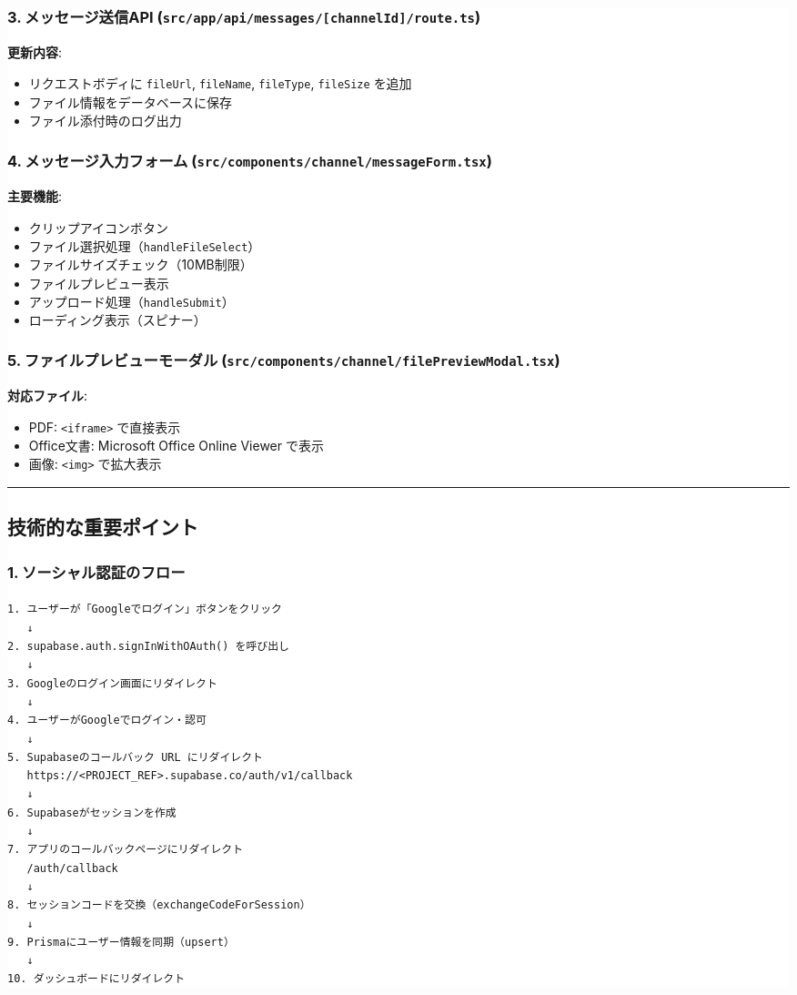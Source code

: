 ### 3. メッセージ送信API (`src/app/api/messages/[channelId]/route.ts`)

**更新内容**:
- リクエストボディに `fileUrl`, `fileName`, `fileType`, `fileSize` を追加
- ファイル情報をデータベースに保存
- ファイル添付時のログ出力

### 4. メッセージ入力フォーム (`src/components/channel/messageForm.tsx`)

**主要機能**:
- クリップアイコンボタン
- ファイル選択処理（`handleFileSelect`）
- ファイルサイズチェック（10MB制限）
- ファイルプレビュー表示
- アップロード処理（`handleSubmit`）
- ローディング表示（スピナー）

### 5. ファイルプレビューモーダル (`src/components/channel/filePreviewModal.tsx`)

**対応ファイル**:
- PDF: `<iframe>` で直接表示
- Office文書: Microsoft Office Online Viewer で表示
- 画像: `<img>` で拡大表示

---

## 技術的な重要ポイント

### 1. ソーシャル認証のフロー

```
1. ユーザーが「Googleでログイン」ボタンをクリック
   ↓
2. supabase.auth.signInWithOAuth() を呼び出し
   ↓
3. Googleのログイン画面にリダイレクト
   ↓
4. ユーザーがGoogleでログイン・認可
   ↓
5. Supabaseのコールバック URL にリダイレクト
   https://<PROJECT_REF>.supabase.co/auth/v1/callback
   ↓
6. Supabaseがセッションを作成
   ↓
7. アプリのコールバックページにリダイレクト
   /auth/callback
   ↓
8. セッションコードを交換（exchangeCodeForSession）
   ↓
9. Prismaにユーザー情報を同期（upsert）
   ↓
10. ダッシュボードにリダイレクト
```
